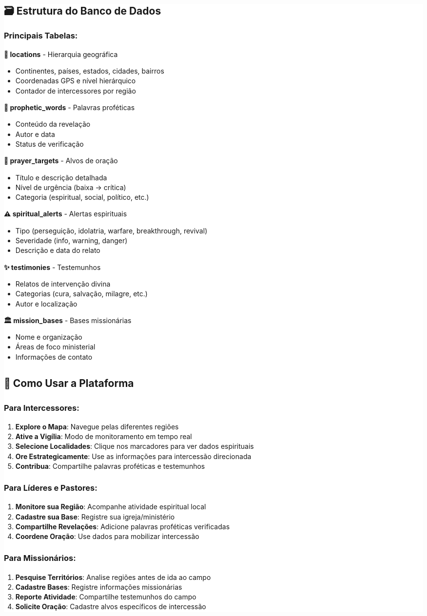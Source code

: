 ## 🗃️ Estrutura do Banco de Dados

### Principais Tabelas:

**📍 locations** - Hierarquia geográfica
- Continentes, países, estados, cidades, bairros
- Coordenadas GPS e nível hierárquico
- Contador de intercessores por região

**📜 prophetic_words** - Palavras proféticas
- Conteúdo da revelação
- Autor e data
- Status de verificação

**🎯 prayer_targets** - Alvos de oração
- Título e descrição detalhada
- Nível de urgência (baixa → crítica)
- Categoria (espiritual, social, político, etc.)

**⚠️ spiritual_alerts** - Alertas espirituais  
- Tipo (perseguição, idolatria, warfare, breakthrough, revival)
- Severidade (info, warning, danger)
- Descrição e data do relato

**✨ testimonies** - Testemunhos
- Relatos de intervenção divina
- Categorias (cura, salvação, milagre, etc.)
- Autor e localização

**🏛️ mission_bases** - Bases missionárias
- Nome e organização
- Áreas de foco ministerial
- Informações de contato

## 📱 Como Usar a Plataforma

### Para Intercessores:
1. **Explore o Mapa**: Navegue pelas diferentes regiões
2. **Ative a Vigília**: Modo de monitoramento em tempo real
3. **Selecione Localidades**: Clique nos marcadores para ver dados espirituais
4. **Ore Estrategicamente**: Use as informações para intercessão direcionada
5. **Contribua**: Compartilhe palavras proféticas e testemunhos

### Para Líderes e Pastores:
1. **Monitore sua Região**: Acompanhe atividade espiritual local
2. **Cadastre sua Base**: Registre sua igreja/ministério
3. **Compartilhe Revelações**: Adicione palavras proféticas verificadas
4. **Coordene Oração**: Use dados para mobilizar intercessão

### Para Missionários:
1. **Pesquise Territórios**: Analise regiões antes de ida ao campo
2. **Cadastre Bases**: Registre informações missionárias
3. **Reporte Atividade**: Compartilhe testemunhos do campo
4. **Solicite Oração**: Cadastre alvos específicos de intercessão
